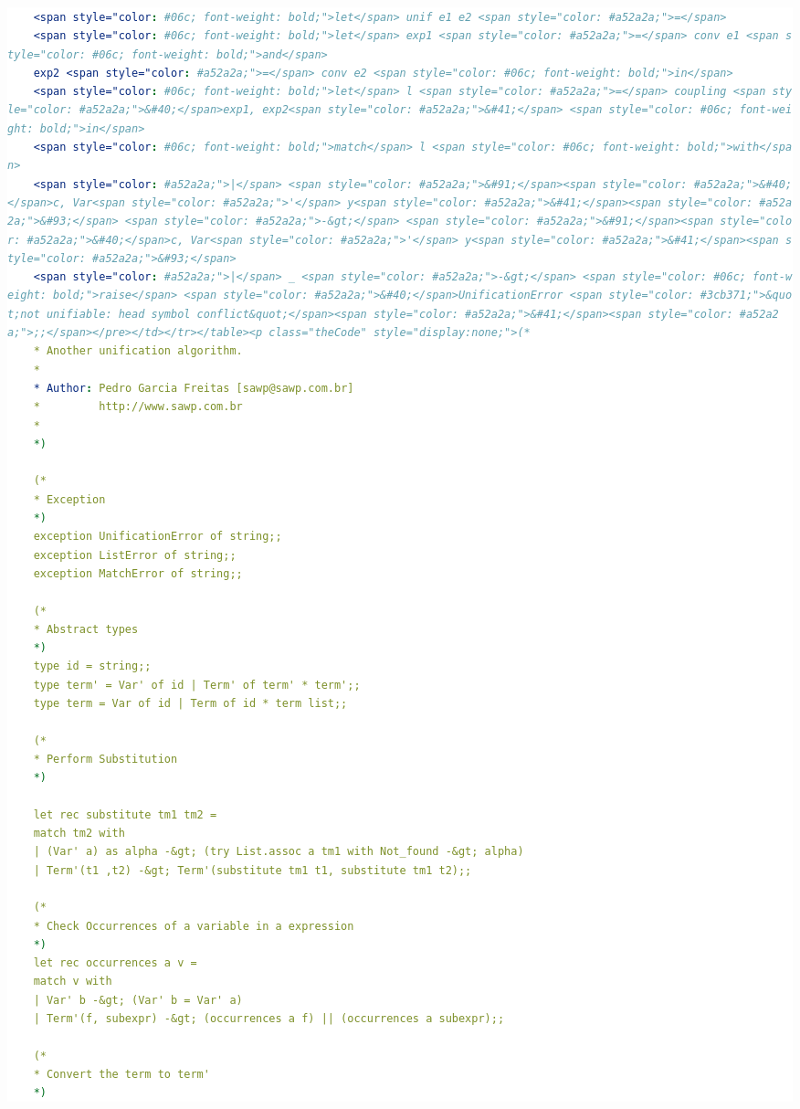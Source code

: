 ```yaml
    <span style="color: #06c; font-weight: bold;">let</span> unif e1 e2 <span style="color: #a52a2a;">=</span>
    <span style="color: #06c; font-weight: bold;">let</span> exp1 <span style="color: #a52a2a;">=</span> conv e1 <span style="color: #06c; font-weight: bold;">and</span>
    exp2 <span style="color: #a52a2a;">=</span> conv e2 <span style="color: #06c; font-weight: bold;">in</span>
    <span style="color: #06c; font-weight: bold;">let</span> l <span style="color: #a52a2a;">=</span> coupling <span style="color: #a52a2a;">&#40;</span>exp1, exp2<span style="color: #a52a2a;">&#41;</span> <span style="color: #06c; font-weight: bold;">in</span>
    <span style="color: #06c; font-weight: bold;">match</span> l <span style="color: #06c; font-weight: bold;">with</span>
    <span style="color: #a52a2a;">|</span> <span style="color: #a52a2a;">&#91;</span><span style="color: #a52a2a;">&#40;</span>c, Var<span style="color: #a52a2a;">'</span> y<span style="color: #a52a2a;">&#41;</span><span style="color: #a52a2a;">&#93;</span> <span style="color: #a52a2a;">-&gt;</span> <span style="color: #a52a2a;">&#91;</span><span style="color: #a52a2a;">&#40;</span>c, Var<span style="color: #a52a2a;">'</span> y<span style="color: #a52a2a;">&#41;</span><span style="color: #a52a2a;">&#93;</span>
    <span style="color: #a52a2a;">|</span> _ <span style="color: #a52a2a;">-&gt;</span> <span style="color: #06c; font-weight: bold;">raise</span> <span style="color: #a52a2a;">&#40;</span>UnificationError <span style="color: #3cb371;">&quot;not unifiable: head symbol conflict&quot;</span><span style="color: #a52a2a;">&#41;</span><span style="color: #a52a2a;">;;</span></pre></td></tr></table><p class="theCode" style="display:none;">(*
    * Another unification algorithm.
    *
    * Author: Pedro Garcia Freitas [sawp@sawp.com.br]
    *         http://www.sawp.com.br
    *
    *)
    
    (*
    * Exception
    *)
    exception UnificationError of string;;
    exception ListError of string;;
    exception MatchError of string;;
    
    (*
    * Abstract types
    *)
    type id = string;;
    type term' = Var' of id | Term' of term' * term';;
    type term = Var of id | Term of id * term list;;
    
    (*
    * Perform Substitution
    *)
    
    let rec substitute tm1 tm2 =
    match tm2 with
    | (Var' a) as alpha -&gt; (try List.assoc a tm1 with Not_found -&gt; alpha)
    | Term'(t1 ,t2) -&gt; Term'(substitute tm1 t1, substitute tm1 t2);;
    
    (*
    * Check Occurrences of a variable in a expression
    *)
    let rec occurrences a v =
    match v with
    | Var' b -&gt; (Var' b = Var' a)
    | Term'(f, subexpr) -&gt; (occurrences a f) || (occurrences a subexpr);;
    
    (*
    * Convert the term to term'
    *)
```